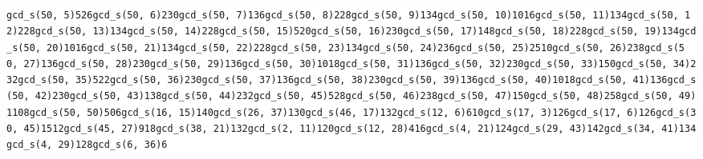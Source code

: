 </code></td></tr><tr><td><code>gcd_s(50,&nbsp;5)</code></td><td><code>5</code></td><td><code>26</code></td></tr><tr><td><code>gcd_s(50,&nbsp;6)</code></td><td><code>2</code></td><td><code>30</code></td></tr><tr><td><code>gcd_s(50,&nbsp;7)</code></td><td><code>1</code></td><td><code>36</code></td></tr><tr><td><code>gcd_s(50,&nbsp;8)</code></td><td><code>2</code></td><td><code>28</code></td></tr><tr><td><code>gcd_s(50,&nbsp;9)</code></td><td><code>1</code></td><td><code>34</code></td></tr><tr><td><code>gcd_s(50,&nbsp;10)</code></td><td><code>10</code></td><td><code>16</code></td></tr><tr><td><code>gcd_s(50,&nbsp;11)</code></td><td><code>1</code></td><td><code>34</code></td></tr><tr><td><code>gcd_s(50,&nbsp;12)</code></td><td><code>2</code></td><td><code>28</code></td></tr><tr><td><code>gcd_s(50,&nbsp;13)</code></td><td><code>1</code></td><td><code>34</code></td></tr><tr><td><code>gcd_s(50,&nbsp;14)</code></td><td><code>2</code></td><td><code>28</code></td></tr><tr><td><code>gcd_s(50,&nbsp;15)</code></td><td><code>5</code></td><td><code>20</code></td></tr><tr><td><code>gcd_s(50,&nbsp;16)</code></td><td><code>2</code></td><td><code>30</code></td></tr><tr><td><code>gcd_s(50,&nbsp;17)</code></td><td><code>1</code></td><td><code>48</code></td></tr><tr><td><code>gcd_s(50,&nbsp;18)</code></td><td><code>2</code></td><td><code>28</code></td></tr><tr><td><code>gcd_s(50,&nbsp;19)</code></td><td><code>1</code></td><td><code>34</code></td></tr><tr><td><code>gcd_s(50,&nbsp;20)</code></td><td><code>10</code></td><td><code>16</code></td></tr><tr><td><code>gcd_s(50,&nbsp;21)</code></td><td><code>1</code></td><td><code>34</code></td></tr><tr><td><code>gcd_s(50,&nbsp;22)</code></td><td><code>2</code></td><td><code>28</code></td></tr><tr><td><code>gcd_s(50,&nbsp;23)</code></td><td><code>1</code></td><td><code>34</code></td></tr><tr><td><code>gcd_s(50,&nbsp;24)</code></td><td><code>2</code></td><td><code>36</code></td></tr><tr><td><code>gcd_s(50,&nbsp;25)</code></td><td><code>25</code></td><td><code>10</code></td></tr><tr><td><code>gcd_s(50,&nbsp;26)</code></td><td><code>2</code></td><td><code>38</code></td></tr><tr><td><code>gcd_s(50,&nbsp;27)</code></td><td><code>1</code></td><td><code>36</code></td></tr><tr><td><code>gcd_s(50,&nbsp;28)</code></td><td><code>2</code></td><td><code>30</code></td></tr><tr><td><code>gcd_s(50,&nbsp;29)</code></td><td><code>1</code></td><td><code>36</code></td></tr><tr><td><code>gcd_s(50,&nbsp;30)</code></td><td><code>10</code></td><td><code>18</code></td></tr><tr><td><code>gcd_s(50,&nbsp;31)</code></td><td><code>1</code></td><td><code>36</code></td></tr><tr><td><code>gcd_s(50,&nbsp;32)</code></td><td><code>2</code></td><td><code>30</code></td></tr><tr><td><code>gcd_s(50,&nbsp;33)</code></td><td><code>1</code></td><td><code>50</code></td></tr><tr><td><code>gcd_s(50,&nbsp;34)</code></td><td><code>2</code></td><td><code>32</code></td></tr><tr><td><code>gcd_s(50,&nbsp;35)</code></td><td><code>5</code></td><td><code>22</code></td></tr><tr><td><code>gcd_s(50,&nbsp;36)</code></td><td><code>2</code></td><td><code>30</code></td></tr><tr><td><code>gcd_s(50,&nbsp;37)</code></td><td><code>1</code></td><td><code>36</code></td></tr><tr><td><code>gcd_s(50,&nbsp;38)</code></td><td><code>2</code></td><td><code>30</code></td></tr><tr><td><code>gcd_s(50,&nbsp;39)</code></td><td><code>1</code></td><td><code>36</code></td></tr><tr><td><code>gcd_s(50,&nbsp;40)</code></td><td><code>10</code></td><td><code>18</code></td></tr><tr><td><code>gcd_s(50,&nbsp;41)</code></td><td><code>1</code></td><td><code>36</code></td></tr><tr><td><code>gcd_s(50,&nbsp;42)</code></td><td><code>2</code></td><td><code>30</code></td></tr><tr><td><code>gcd_s(50,&nbsp;43)</code></td><td><code>1</code></td><td><code>38</code></td></tr><tr><td><code>gcd_s(50,&nbsp;44)</code></td><td><code>2</code></td><td><code>32</code></td></tr><tr><td><code>gcd_s(50,&nbsp;45)</code></td><td><code>5</code></td><td><code>28</code></td></tr><tr><td><code>gcd_s(50,&nbsp;46)</code></td><td><code>2</code></td><td><code>38</code></td></tr><tr><td><code>gcd_s(50,&nbsp;47)</code></td><td><code>1</code></td><td><code>50</code></td></tr><tr><td><code>gcd_s(50,&nbsp;48)</code></td><td><code>2</code></td><td><code>58</code></td></tr><tr><td><code>gcd_s(50,&nbsp;49)</code></td><td><code>1</code></td><td><code>108</code></td></tr><tr><td><code>gcd_s(50,&nbsp;50)</code></td><td><code>50</code></td><td><code>6</code></td></tr><tr><td><code>gcd_s(16,&nbsp;15)</code></td><td><code>1</code></td><td><code>40</code></td></tr><tr><td><code>gcd_s(26,&nbsp;37)</code></td><td><code>1</code></td><td><code>30</code></td></tr><tr><td><code>gcd_s(46,&nbsp;17)</code></td><td><code>1</code></td><td><code>32</code></td></tr><tr><td><code>gcd_s(12,&nbsp;6)</code></td><td><code>6</code></td><td><code>10</code></td></tr><tr><td><code>gcd_s(17,&nbsp;3)</code></td><td><code>1</code></td><td><code>26</code></td></tr><tr><td><code>gcd_s(17,&nbsp;6)</code></td><td><code>1</code></td><td><code>26</code></td></tr><tr><td><code>gcd_s(30,&nbsp;45)</code></td><td><code>15</code></td><td><code>12</code></td></tr><tr><td><code>gcd_s(45,&nbsp;27)</code></td><td><code>9</code></td><td><code>18</code></td></tr><tr><td><code>gcd_s(38,&nbsp;21)</code></td><td><code>1</code></td><td><code>32</code></td></tr><tr><td><code>gcd_s(2,&nbsp;11)</code></td><td><code>1</code></td><td><code>20</code></td></tr><tr><td><code>gcd_s(12,&nbsp;28)</code></td><td><code>4</code></td><td><code>16</code></td></tr><tr><td><code>gcd_s(4,&nbsp;21)</code></td><td><code>1</code></td><td><code>24</code></td></tr><tr><td><code>gcd_s(29,&nbsp;43)</code></td><td><code>1</code></td><td><code>42</code></td></tr><tr><td><code>gcd_s(34,&nbsp;41)</code></td><td><code>1</code></td><td><code>34</code></td></tr><tr><td><code>gcd_s(4,&nbsp;29)</code></td><td><code>1</code></td><td><code>28</code></td></tr><tr><td><code>gcd_s(6,&nbsp;36)</code></td><td><code>6</code></td>